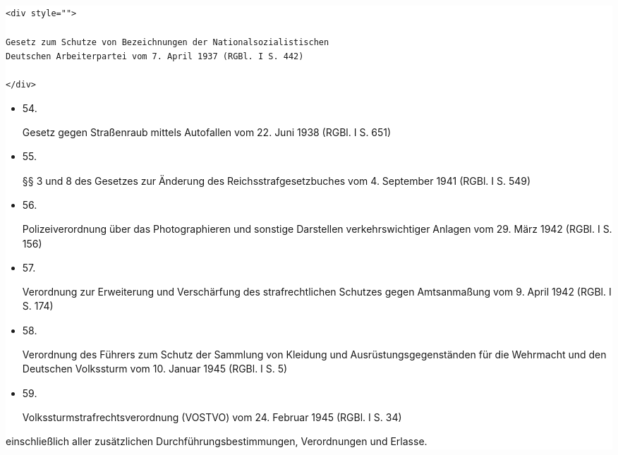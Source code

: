     <div style="">
    
    Gesetz zum Schutze von Bezeichnungen der Nationalsozialistischen
    Deutschen Arbeiterpartei vom 7. April 1937 (RGBl. I S. 442)
    
    </div>

  - 54\.
    
    <div style="">
    
    Gesetz gegen Straßenraub mittels Autofallen vom 22. Juni 1938 (RGBl.
    I S. 651)
    
    </div>

  - 55\.
    
    <div style="">
    
    §§ 3 und 8 des Gesetzes zur Änderung des Reichsstrafgesetzbuches vom
    4. September 1941 (RGBl. I S. 549)
    
    </div>

  - 56\.
    
    <div style="">
    
    Polizeiverordnung über das Photographieren und sonstige Darstellen
    verkehrswichtiger Anlagen vom 29. März 1942 (RGBl. I S. 156)
    
    </div>

  - 57\.
    
    <div style="">
    
    Verordnung zur Erweiterung und Verschärfung des strafrechtlichen
    Schutzes gegen Amtsanmaßung vom 9. April 1942 (RGBl. I S. 174)
    
    </div>

  - 58\.
    
    <div style="">
    
    Verordnung des Führers zum Schutz der Sammlung von Kleidung und
    Ausrüstungsgegenständen für die Wehrmacht und den Deutschen
    Volkssturm vom 10. Januar 1945 (RGBl. I S. 5)
    
    </div>

  - 59\.
    
    <div style="">
    
    Volkssturmstrafrechtsverordnung (VOSTVO) vom 24. Februar 1945 (RGBl.
    I S. 34)
    
    </div>

einschließlich aller zusätzlichen Durchführungsbestimmungen,
Verordnungen und Erlasse.

</div>

</div>

</div>

</div>

